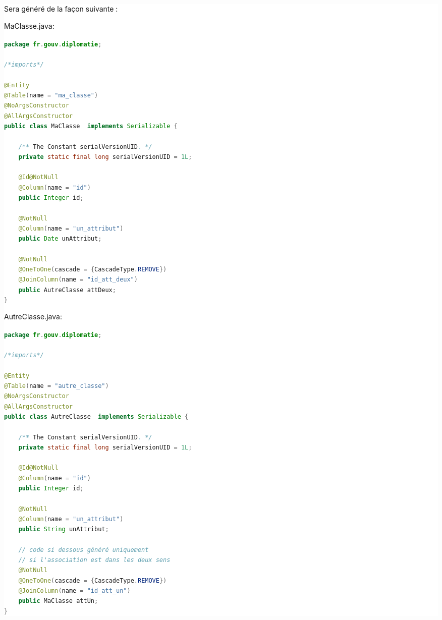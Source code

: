 Sera généré de la façon suivante :

MaClasse.java:

```java
package fr.gouv.diplomatie;

/*imports*/

@Entity
@Table(name = "ma_classe")
@NoArgsConstructor
@AllArgsConstructor
public class MaClasse  implements Serializable {
	
    /** The Constant serialVersionUID. */
    private static final long serialVersionUID = 1L;
    
    @Id@NotNull
    @Column(name = "id")
    public Integer id;
    
    @NotNull
    @Column(name = "un_attribut")
    public Date unAttribut;
    
    @NotNull
    @OneToOne(cascade = {CascadeType.REMOVE})
    @JoinColumn(name = "id_att_deux")
    public AutreClasse attDeux;
}
```

AutreClasse.java:

```java
package fr.gouv.diplomatie;

/*imports*/

@Entity
@Table(name = "autre_classe")
@NoArgsConstructor
@AllArgsConstructor
public class AutreClasse  implements Serializable {
	
    /** The Constant serialVersionUID. */
    private static final long serialVersionUID = 1L;
    
    @Id@NotNull
    @Column(name = "id")
    public Integer id;
    
    @NotNull
    @Column(name = "un_attribut")
    public String unAttribut;
    
    // code si dessous généré uniquement
    // si l'association est dans les deux sens
    @NotNull
    @OneToOne(cascade = {CascadeType.REMOVE})
    @JoinColumn(name = "id_att_un")
    public MaClasse attUn;
}
```
